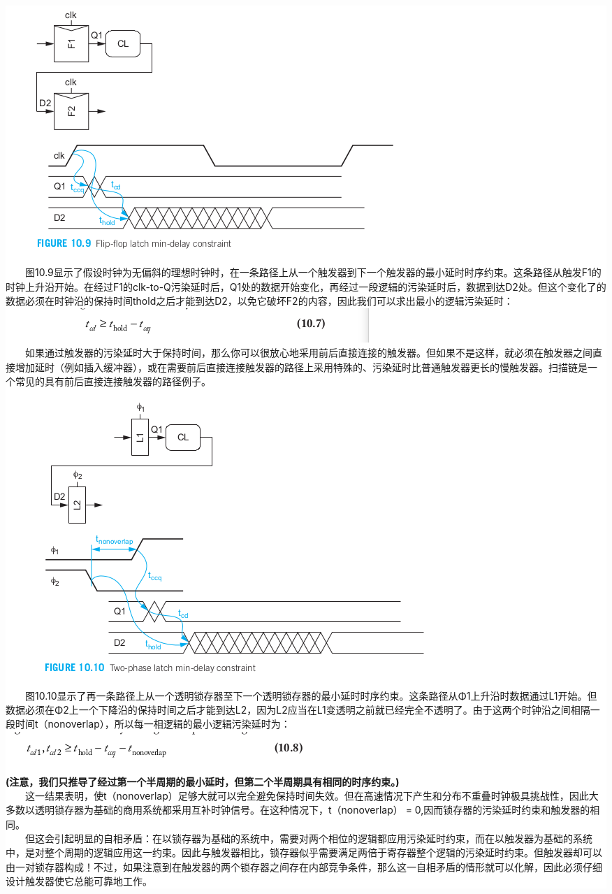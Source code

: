 ![](./img/tu10.09.png)  
&emsp;&emsp;图10.9显示了假设时钟为无偏斜的理想时钟时，在一条路径上从一个触发器到下一个触发器的最小延时时序约束。这条路径从触发F1的时钟上升沿开始。在经过F1的clk-to-Q污染延时后，Q1处的数据开始变化，再经过一段逻辑的污染延时后，数据到达D2处。但这个变化了的数据必须在时钟沿的保持时间thold之后才能到达D2，以免它破坏F2的内容，因此我们可以求出最小的逻辑污染延时：  
![](./img/shi10.07.png)  
&emsp;&emsp;如果通过触发器的污染延时大于保持时间，那么你可以很放心地采用前后直接连接的触发器。但如果不是这样，就必须在触发器之间直接增加延时（例如插入缓冲器），或在需要前后直接连接触发器的路径上采用特殊的、污染延时比普通触发器更长的慢触发器。扫描链是一个常见的具有前后直接连接触发器的路径例子。  
![](./img/tu10.10.png)  
&emsp;&emsp;图10.10显示了再一条路径上从一个透明锁存器至下一个透明锁存器的最小延时时序约束。这条路径从Φ1上升沿时数据通过L1开始。但数据必须在Φ2上一个下降沿的保持时间之后才能到达L2，因为L2应当在L1变透明之前就已经完全不透明了。由于这两个时钟沿之间相隔一段时间t（nonoverlap），所以每一相逻辑的最小逻辑污染延时为：  
![](./img/shi10.08.png)  
**(注意，我们只推导了经过第一个半周期的最小延时，但第二个半周期具有相同的时序约束。)**  
&emsp;&emsp;这一结果表明，使t（nonoverlap）足够大就可以完全避免保持时间失效。但在高速情况下产生和分布不重叠时钟极具挑战性，因此大多数以透明锁存器为基础的商用系统都采用互补时钟信号。在这种情况下，t（nonoverlap） = 0,因而锁存器的污染延时约束和触发器的相同。  
&emsp;&emsp;但这会引起明显的自相矛盾：在以锁存器为基础的系统中，需要对两个相位的逻辑都应用污染延时约束，而在以触发器为基础的系统中，是对整个周期的逻辑应用这一约束。因此与触发器相比，锁存器似乎需要满足两倍于寄存器整个逻辑的污染延时约束。但触发器却可以由一对锁存器构成！不过，如果注意到在触发器的两个锁存器之间存在内部竞争条件，那么这一自相矛盾的情形就可以化解，因此必须仔细设计触发器使它总能可靠地工作。  
